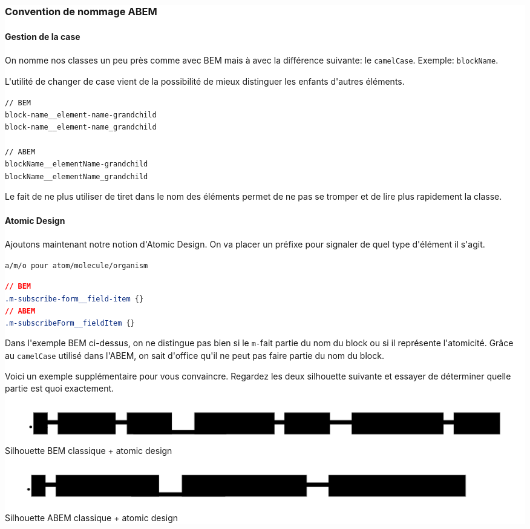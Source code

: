 ### Convention de nommage ABEM

#### Gestion de la case
On nomme nos classes un peu près comme avec BEM mais à avec la différence suivante: le `camelCase`. Exemple: `blockName`.

L'utilité de changer de case vient de la possibilité de mieux distinguer les enfants d'autres éléments.

```
// BEM
block-name__element-name-grandchild
block-name__element-name_grandchild

// ABEM
blockName__elementName-grandchild
blockName__elementName_grandchild
```

Le fait de ne plus utiliser de tiret dans le nom des éléments permet de ne pas se tromper et de lire plus rapidement la classe.

#### Atomic Design

Ajoutons maintenant notre notion d'Atomic Design. On va placer un préfixe pour signaler de quel type d'élément il s'agit. 

`a/m/o pour atom/molecule/organism`

```css
// BEM
.m-subscribe-form__field-item {}
// ABEM
.m-subscribeForm__fieldItem {}
```

Dans l'exemple BEM ci-dessus, on ne distingue pas bien si le `m-`fait partie du nom du block ou si il représente l'atomicité. Grâce au `camelCase` utilisé dans l'ABEM, on sait d'office qu'il ne peut pas faire partie du nom du block.

Voici un exemple supplémentaire pour vous convaincre. Regardez les deux silhouette suivante et essayer de déterminer quelle partie est quoi exactement.

![bem-silhouette](images/bem_silhouette.png)
Silhouette BEM classique + atomic design

![abem-silhouette](images/abem_silhouette.png)
Silhouette ABEM classique + atomic design
